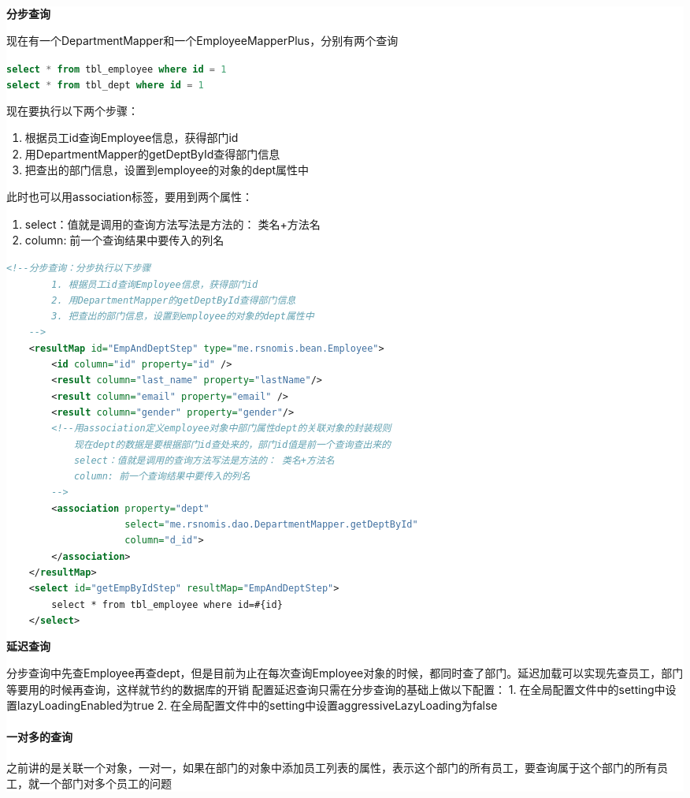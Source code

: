 **分步查询**

现在有一个DepartmentMapper和一个EmployeeMapperPlus，分别有两个查询

```sql
select * from tbl_employee where id = 1
select * from tbl_dept where id = 1
```

现在要执行以下两个步骤：

1. 根据员工id查询Employee信息，获得部门id
2. 用DepartmentMapper的getDeptById查得部门信息
3. 把查出的部门信息，设置到employee的对象的dept属性中

此时也可以用association标签，要用到两个属性：

1. select：值就是调用的查询方法写法是方法的： 类名+方法名
2. column: 前一个查询结果中要传入的列名

```xml
<!--分步查询：分步执行以下步骤
        1. 根据员工id查询Employee信息，获得部门id
        2. 用DepartmentMapper的getDeptById查得部门信息
        3. 把查出的部门信息，设置到employee的对象的dept属性中
    -->
    <resultMap id="EmpAndDeptStep" type="me.rsnomis.bean.Employee">
        <id column="id" property="id" />
        <result column="last_name" property="lastName"/>
        <result column="email" property="email" />
        <result column="gender" property="gender"/>
        <!--用association定义employee对象中部门属性dept的关联对象的封装规则
            现在dept的数据是要根据部门id查处来的，部门id值是前一个查询查出来的
            select：值就是调用的查询方法写法是方法的： 类名+方法名
            column: 前一个查询结果中要传入的列名
        -->
        <association property="dept"
                     select="me.rsnomis.dao.DepartmentMapper.getDeptById"
                     column="d_id">
        </association>
    </resultMap>
    <select id="getEmpByIdStep" resultMap="EmpAndDeptStep">
        select * from tbl_employee where id=#{id}
    </select>
```

**延迟查询**

分步查询中先查Employee再查dept，但是目前为止在每次查询Employee对象的时候，都同时查了部门。延迟加载可以实现先查员工，部门等要用的时候再查询，这样就节约的数据库的开销
配置延迟查询只需在分步查询的基础上做以下配置：
        1. 在全局配置文件中的setting中设置lazyLoadingEnabled为true
        2. 在全局配置文件中的setting中设置aggressiveLazyLoading为false

#### 一对多的查询

之前讲的是关联一个对象，一对一，如果在部门的对象中添加员工列表的属性，表示这个部门的所有员工，要查询属于这个部门的所有员工，就一个部门对多个员工的问题
